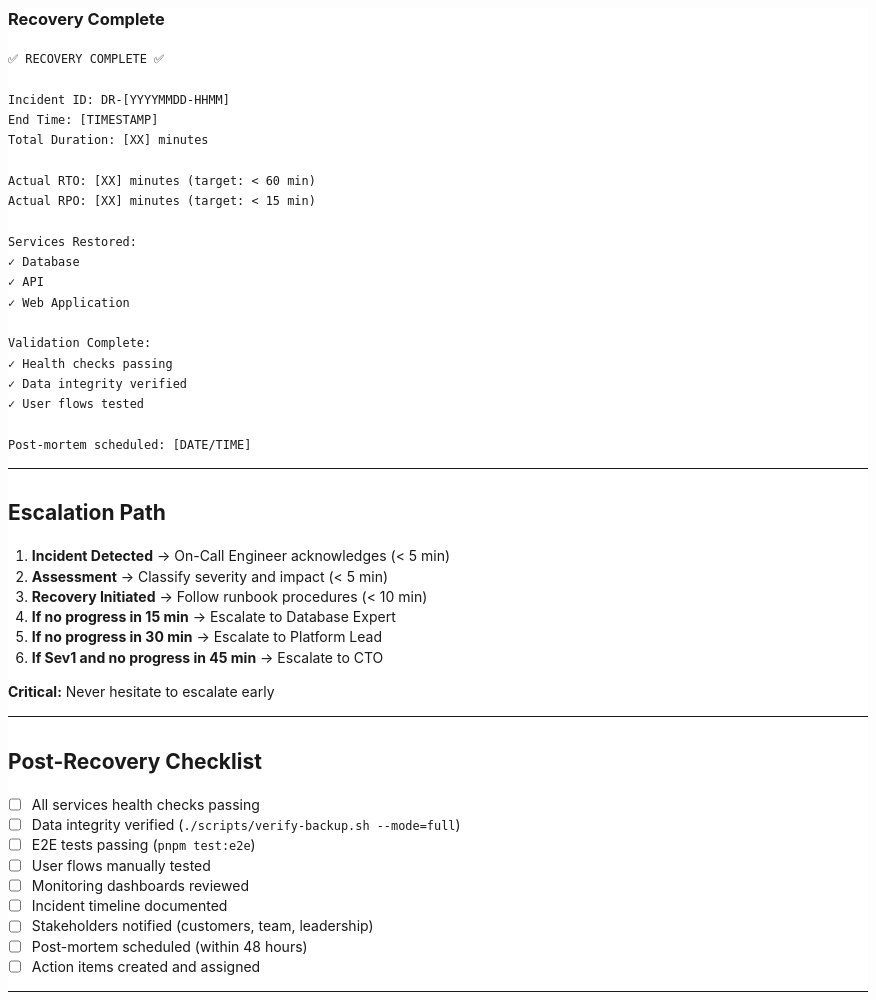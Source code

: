 ### Recovery Complete

```
✅ RECOVERY COMPLETE ✅

Incident ID: DR-[YYYYMMDD-HHMM]
End Time: [TIMESTAMP]
Total Duration: [XX] minutes

Actual RTO: [XX] minutes (target: < 60 min)
Actual RPO: [XX] minutes (target: < 15 min)

Services Restored:
✓ Database
✓ API
✓ Web Application

Validation Complete:
✓ Health checks passing
✓ Data integrity verified
✓ User flows tested

Post-mortem scheduled: [DATE/TIME]
```

---

## Escalation Path

1. **Incident Detected** → On-Call Engineer acknowledges (< 5 min)
2. **Assessment** → Classify severity and impact (< 5 min)
3. **Recovery Initiated** → Follow runbook procedures (< 10 min)
4. **If no progress in 15 min** → Escalate to Database Expert
5. **If no progress in 30 min** → Escalate to Platform Lead
6. **If Sev1 and no progress in 45 min** → Escalate to CTO

**Critical:** Never hesitate to escalate early

---

## Post-Recovery Checklist

- [ ] All services health checks passing
- [ ] Data integrity verified (`./scripts/verify-backup.sh --mode=full`)
- [ ] E2E tests passing (`pnpm test:e2e`)
- [ ] User flows manually tested
- [ ] Monitoring dashboards reviewed
- [ ] Incident timeline documented
- [ ] Stakeholders notified (customers, team, leadership)
- [ ] Post-mortem scheduled (within 48 hours)
- [ ] Action items created and assigned

---